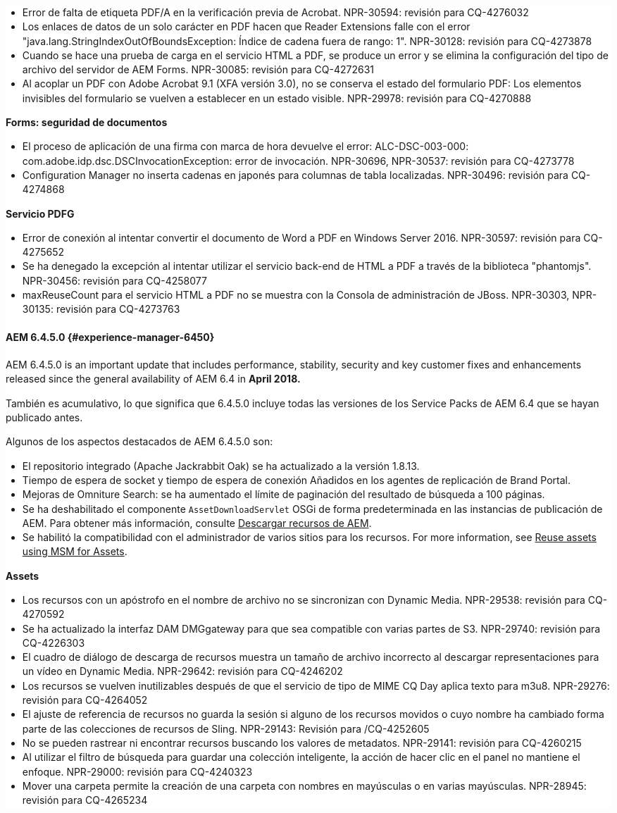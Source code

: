 * Error de falta de etiqueta PDF/A en la verificación previa de Acrobat. NPR-30594: revisión para CQ-4276032
* Los enlaces de datos de un solo carácter en PDF hacen que Reader Extensions falle con el error &quot;java.lang.StringIndexOutOfBoundsException: Índice de cadena fuera de rango: 1&quot;. NPR-30128: revisión para CQ-4273878
* Cuando se hace una prueba de carga en el servicio HTML a PDF, se produce un error y se elimina la configuración del tipo de archivo del servidor de AEM Forms. NPR-30085: revisión para CQ-4272631
* Al acoplar un PDF con Adobe Acrobat 9.1 (XFA versión 3.0), no se conserva el estado del formulario PDF: Los elementos invisibles del formulario se vuelven a establecer en un estado visible. NPR-29978: revisión para CQ-4270888

**Forms: seguridad de documentos**

* El proceso de aplicación de una firma con marca de hora devuelve el error: ALC-DSC-003-000: com.adobe.idp.dsc.DSCInvocationException: error de invocación. NPR-30696, NPR-30537: revisión para CQ-4273778
* Configuration Manager no inserta cadenas en japonés para columnas de tabla localizadas. NPR-30496: revisión para CQ-4274868

**Servicio PDFG**

* Error de conexión al intentar convertir el documento de Word a PDF en Windows Server 2016. NPR-30597: revisión para CQ-4275652
* Se ha denegado la excepción al intentar utilizar el servicio back-end de HTML a PDF a través de la biblioteca &quot;phantomjs&quot;. NPR-30456: revisión para CQ-4258077
* maxReuseCount para el servicio HTML a PDF no se muestra con la Consola de administración de JBoss. NPR-30303, NPR-30135: revisión para CQ-4273763

#### AEM 6.4.5.0 {#experience-manager-6450}

AEM 6.4.5.0 is an important update that includes performance, stability, security and key customer fixes and enhancements released since the general availability of AEM 6.4 in **April 2018.**

También es acumulativo, lo que significa que 6.4.5.0 incluye todas las versiones de los Service Packs de AEM 6.4 que se hayan publicado antes.

Algunos de los aspectos destacados de AEM 6.4.5.0 son:

* El repositorio integrado (Apache Jackrabbit Oak) se ha actualizado a la versión 1.8.13.
* Tiempo de espera de socket y tiempo de espera de conexión Añadidos en los agentes de replicación de Brand Portal.
* Mejoras de Omniture Search: se ha aumentado el límite de paginación del resultado de búsqueda a 100 páginas.
* Se ha deshabilitado el componente `AssetDownloadServlet` OSGi de forma predeterminada en las instancias de publicación de AEM. Para obtener más información, consulte [Descargar recursos de AEM](/help/assets/download-assets-from-aem.md).
* Se habilitó la compatibilidad con el administrador de varios sitios para los recursos. For more information, see [Reuse assets using MSM for Assets](/help/assets/reuse-assets-using-msm.md).

**Assets**

* Los recursos con un apóstrofo en el nombre de archivo no se sincronizan con Dynamic Media. NPR-29538: revisión para CQ-4270592
* Se ha actualizado la interfaz DAM DMGgateway para que sea compatible con varias partes de S3. NPR-29740: revisión para CQ-4226303
* El cuadro de diálogo de descarga de recursos muestra un tamaño de archivo incorrecto al descargar representaciones para un vídeo en Dynamic Media. NPR-29642: revisión para CQ-4246202
* Los recursos se vuelven inutilizables después de que el servicio de tipo de MIME CQ Day aplica texto para m3u8. NPR-29276: revisión para CQ-4264052
* El ajuste de referencia de recursos no guarda la sesión si alguno de los recursos movidos o cuyo nombre ha cambiado forma parte de las colecciones de recursos de Sling. NPR-29143: Revisión para /CQ-4252605
* No se pueden rastrear ni encontrar recursos buscando los valores de metadatos. NPR-29141: revisión para CQ-4260215
* Al utilizar el filtro de búsqueda para guardar una colección inteligente, la acción de hacer clic en el panel no mantiene el enfoque. NPR-29000: revisión para CQ-4240323
* Mover una carpeta permite la creación de una carpeta con nombres en mayúsculas o en varias mayúsculas. NPR-28945: revisión para CQ-4265234